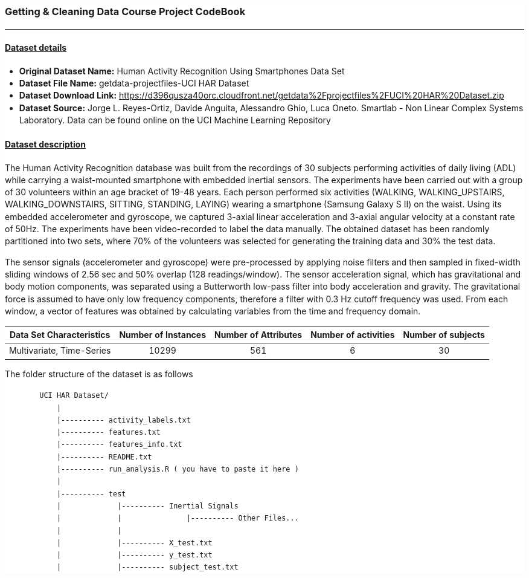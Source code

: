 ### Getting & Cleaning Data Course Project CodeBook
---------------------------------------------------

#### <ins>Dataset details</ins>

 * __Original Dataset Name:__ Human Activity Recognition Using Smartphones Data Set
 * __Dataset File Name:__ getdata-projectfiles-UCI HAR Dataset
 * __Dataset Download Link:__ https://d396qusza40orc.cloudfront.net/getdata%2Fprojectfiles%2FUCI%20HAR%20Dataset.zip
 * __Dataset Source:__ Jorge L. Reyes-Ortiz, Davide Anguita, Alessandro Ghio, Luca Oneto. Smartlab - Non Linear Complex Systems Laboratory. Data can be found online on the UCI Machine Learning Repository 

#### <ins>Dataset description</ins>

The Human Activity Recognition database was built from the recordings of 30 subjects performing activities of daily living (ADL) while carrying a waist-mounted smartphone with embedded inertial sensors. The experiments have been carried out with a group of 30 volunteers within an age bracket of 19-48 years. Each person performed six activities (WALKING, WALKING_UPSTAIRS, WALKING_DOWNSTAIRS, SITTING, STANDING, LAYING) wearing a smartphone (Samsung Galaxy S II) on the waist. Using its embedded accelerometer and gyroscope, we captured 3-axial linear acceleration and 3-axial angular velocity at a constant rate of 50Hz. The experiments have been video-recorded to label the data manually. The obtained dataset has been randomly partitioned into two sets, where 70% of the volunteers was selected for generating the training data and 30% the test data.

The sensor signals (accelerometer and gyroscope) were pre-processed by applying noise filters and then sampled in fixed-width sliding windows of 2.56 sec and 50% overlap (128 readings/window). The sensor acceleration signal, which has gravitational and body motion components, was separated using a Butterworth low-pass filter into body acceleration and gravity. The gravitational force is assumed to have only low frequency components, therefore a filter with 0.3 Hz cutoff frequency was used. From each window, a vector of features was obtained by calculating variables from the time and frequency domain. 

| Data Set Characteristics  | Number of Instances | Number of Attributes  | Number of activities | Number of subjects |
| :-----------------------: | :-----------------: | :-------------------: | :------------------: | :----------------: |
| Multivariate, Time-Series | 10299               | 561                   | 6                    | 30                 |


The folder structure of the dataset is as follows

```	
		UCI HAR Dataset/                                                                                  
   			|                                                                                               
   			|---------- activity_labels.txt                                                                 
   			|---------- features.txt                                                                        
   			|---------- features_info.txt                                                                  
   			|---------- README.txt                                                                  
   			|---------- run_analysis.R ( you have to paste it here )                                                                   
   			|                                                                                             
   			|---------- test                                                                                
   			|             |---------- Inertial Signals                                             
   			|             |               |---------- Other Files...                               
            |             |                                                   
   			|             |---------- X_test.txt                                                   
   			|             |---------- y_test.txt                                                  
   			|             |---------- subject_test.txt                                            
```